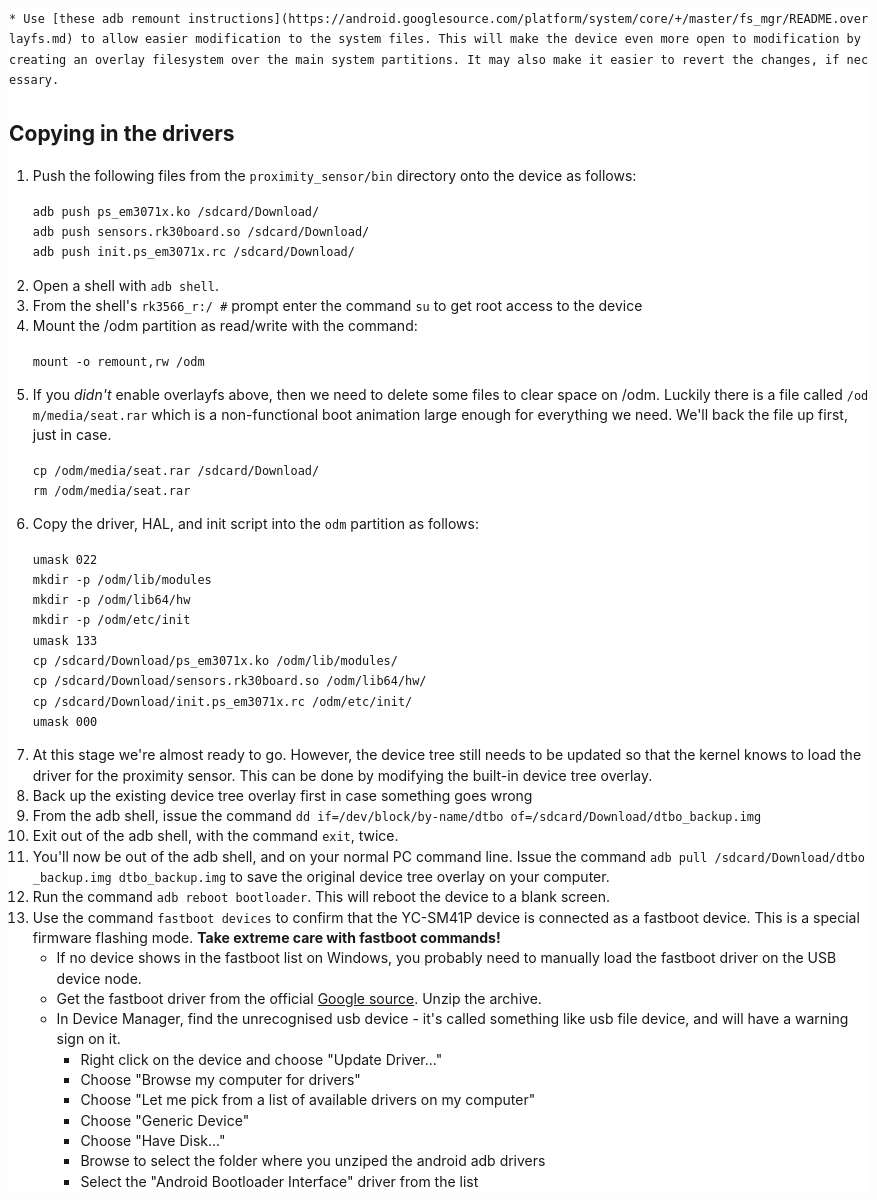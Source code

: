     * Use [these adb remount instructions](https://android.googlesource.com/platform/system/core/+/master/fs_mgr/README.overlayfs.md) to allow easier modification to the system files. This will make the device even more open to modification by creating an overlay filesystem over the main system partitions. It may also make it easier to revert the changes, if necessary.

## Copying in the drivers

1. Push the following files from the `proximity_sensor/bin` directory onto the device as follows:
    ```
    adb push ps_em3071x.ko /sdcard/Download/
    adb push sensors.rk30board.so /sdcard/Download/
    adb push init.ps_em3071x.rc /sdcard/Download/
    ```
1. Open a shell with `adb shell`.
1. From the shell's `rk3566_r:/ #` prompt enter the command `su` to get root access to the device
1. Mount the /odm partition as read/write with the command:
    ```
    mount -o remount,rw /odm
    ```
1. If you _didn't_ enable overlayfs above, then we need to delete some files to clear space on /odm. Luckily there is a file called `/odm/media/seat.rar` which is a non-functional boot animation large enough for everything we need. We'll back the file up first, just in case.
    ```
    cp /odm/media/seat.rar /sdcard/Download/
    rm /odm/media/seat.rar
    ```
1. Copy the driver, HAL, and init script into the `odm` partition as follows:
   ```
   umask 022
   mkdir -p /odm/lib/modules
   mkdir -p /odm/lib64/hw
   mkdir -p /odm/etc/init
   umask 133
   cp /sdcard/Download/ps_em3071x.ko /odm/lib/modules/
   cp /sdcard/Download/sensors.rk30board.so /odm/lib64/hw/
   cp /sdcard/Download/init.ps_em3071x.rc /odm/etc/init/
   umask 000
   ```
1. At this stage we're almost ready to go. However, the device tree still needs to be updated so that the kernel knows to load the driver for the proximity sensor. This can be done by modifying the built-in device tree overlay.
1. Back up the existing device tree overlay first in case something goes wrong
1. From the adb shell, issue the command `dd if=/dev/block/by-name/dtbo of=/sdcard/Download/dtbo_backup.img`
1. Exit out of the adb shell, with the command `exit`, twice.
1. You'll now be out of the adb shell, and on your normal PC command line. Issue the command `adb pull /sdcard/Download/dtbo_backup.img dtbo_backup.img` to save the original device tree overlay on your computer.
1. Run the command `adb reboot bootloader`. This will reboot the device to a blank screen.
1. Use the command `fastboot devices` to confirm that the YC-SM41P device is connected as a fastboot device. This is a special firmware flashing mode. **Take extreme care with fastboot commands!**
    * If no device shows in the fastboot list on Windows, you probably need to manually load the fastboot driver on the USB device node.
    * Get the fastboot driver from the official [Google source](https://developer.android.com/studio/run/win-usb). Unzip the archive.
    * In Device Manager, find the unrecognised usb device - it's called something like usb file device, and will have a warning sign on it.
        * Right click on the device and choose "Update Driver..."
        * Choose "Browse my computer for drivers"
        * Choose "Let me pick from a list of available drivers on my computer"
        * Choose "Generic Device"
        * Choose "Have Disk..."
        * Browse to select the folder where you unziped the android adb drivers
        * Select the "Android Bootloader Interface" driver from the list